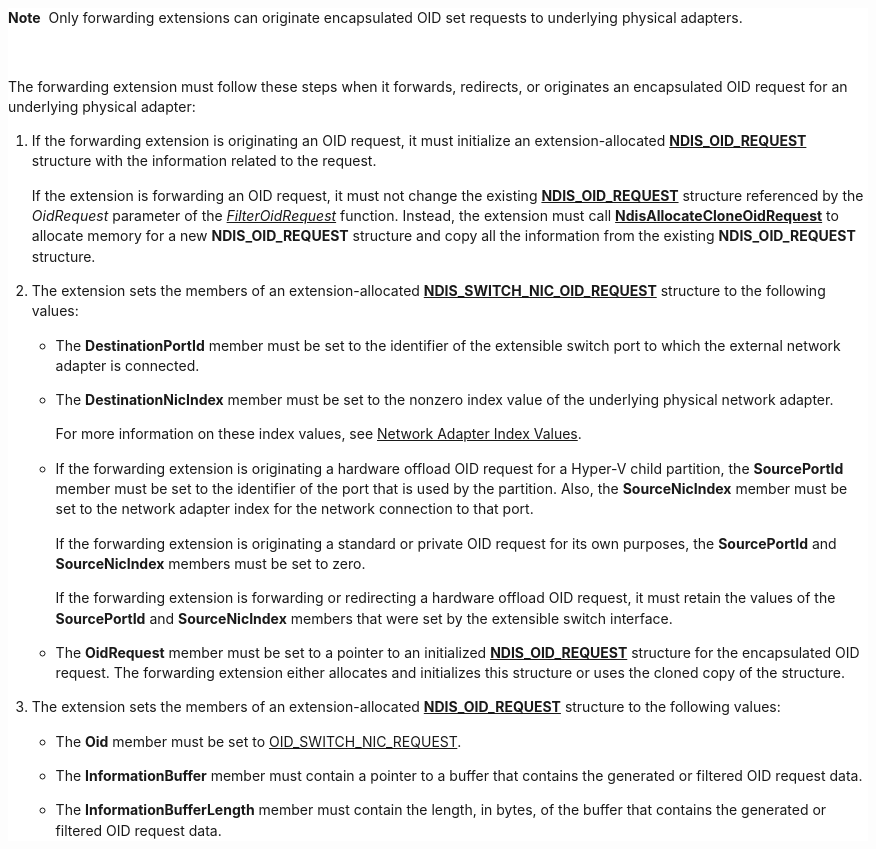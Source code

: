 **Note**  Only forwarding extensions can originate encapsulated OID set requests to underlying physical adapters.

 

The forwarding extension must follow these steps when it forwards, redirects, or originates an encapsulated OID request for an underlying physical adapter:

1.  If the forwarding extension is originating an OID request, it must initialize an extension-allocated [**NDIS\_OID\_REQUEST**](https://msdn.microsoft.com/library/windows/hardware/ff566710) structure with the information related to the request.

    If the extension is forwarding an OID request, it must not change the existing [**NDIS\_OID\_REQUEST**](https://msdn.microsoft.com/library/windows/hardware/ff566710) structure referenced by the *OidRequest* parameter of the [*FilterOidRequest*](https://msdn.microsoft.com/library/windows/hardware/ff549954) function. Instead, the extension must call [**NdisAllocateCloneOidRequest**](https://msdn.microsoft.com/library/windows/hardware/ff560706) to allocate memory for a new **NDIS\_OID\_REQUEST** structure and copy all the information from the existing **NDIS\_OID\_REQUEST** structure.

2.  The extension sets the members of an extension-allocated [**NDIS\_SWITCH\_NIC\_OID\_REQUEST**](https://msdn.microsoft.com/library/windows/hardware/hh598214) structure to the following values:

    -   The **DestinationPortId** member must be set to the identifier of the extensible switch port to which the external network adapter is connected.

    -   The **DestinationNicIndex** member must be set to the nonzero index value of the underlying physical network adapter.

        For more information on these index values, see [Network Adapter Index Values](network-adapter-index-values.md).

    -   If the forwarding extension is originating a hardware offload OID request for a Hyper-V child partition, the **SourcePortId** member must be set to the identifier of the port that is used by the partition. Also, the **SourceNicIndex** member must be set to the network adapter index for the network connection to that port.

        If the forwarding extension is originating a standard or private OID request for its own purposes, the **SourcePortId** and **SourceNicIndex** members must be set to zero.

        If the forwarding extension is forwarding or redirecting a hardware offload OID request, it must retain the values of the **SourcePortId** and **SourceNicIndex** members that were set by the extensible switch interface.

    -   The **OidRequest** member must be set to a pointer to an initialized [**NDIS\_OID\_REQUEST**](https://msdn.microsoft.com/library/windows/hardware/ff566710) structure for the encapsulated OID request. The forwarding extension either allocates and initializes this structure or uses the cloned copy of the structure.

3.  The extension sets the members of an extension-allocated [**NDIS\_OID\_REQUEST**](https://msdn.microsoft.com/library/windows/hardware/ff566710) structure to the following values:

    -   The **Oid** member must be set to [OID\_SWITCH\_NIC\_REQUEST](https://msdn.microsoft.com/library/windows/hardware/hh598266).

    -   The **InformationBuffer** member must contain a pointer to a buffer that contains the generated or filtered OID request data.

    -   The **InformationBufferLength** member must contain the length, in bytes, of the buffer that contains the generated or filtered OID request data.
